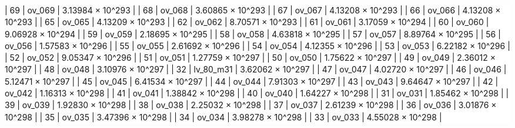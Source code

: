 | 69 | ov_069 | 3.13984 × 10^293 |
| 68 | ov_068 | 3.60865 × 10^293 |
| 67 | ov_067 | 4.13208 × 10^293 |
| 66 | ov_066 | 4.13208 × 10^293 |
| 65 | ov_065 | 4.13209 × 10^293 |
| 62 | ov_062 | 8.70571 × 10^293 |
| 61 | ov_061 | 3.17059 × 10^294 |
| 60 | ov_060 | 9.06928 × 10^294 |
| 59 | ov_059 | 2.18695 × 10^295 |
| 58 | ov_058 | 4.63818 × 10^295 |
| 57 | ov_057 | 8.89764 × 10^295 |
| 56 | ov_056 | 1.57583 × 10^296 |
| 55 | ov_055 | 2.61692 × 10^296 |
| 54 | ov_054 | 4.12355 × 10^296 |
| 53 | ov_053 | 6.22182 × 10^296 |
| 52 | ov_052 | 9.05347 × 10^296 |
| 51 | ov_051 | 1.27759 × 10^297 |
| 50 | ov_050 | 1.75622 × 10^297 |
| 49 | ov_049 | 2.36012 × 10^297 |
| 48 | ov_048 | 3.10976 × 10^297 |
| 32 | lv_80_m31 | 3.62062 × 10^297 |
| 47 | ov_047 | 4.02720 × 10^297 |
| 46 | ov_046 | 5.12471 × 10^297 |
| 45 | ov_045 | 6.41534 × 10^297 |
| 44 | ov_044 | 7.91303 × 10^297 |
| 43 | ov_043 | 9.64647 × 10^297 |
| 42 | ov_042 | 1.16313 × 10^298 |
| 41 | ov_041 | 1.38842 × 10^298 |
| 40 | ov_040 | 1.64227 × 10^298 |
| 31 | ov_031 | 1.85462 × 10^298 |
| 39 | ov_039 | 1.92830 × 10^298 |
| 38 | ov_038 | 2.25032 × 10^298 |
| 37 | ov_037 | 2.61239 × 10^298 |
| 36 | ov_036 | 3.01876 × 10^298 |
| 35 | ov_035 | 3.47396 × 10^298 |
| 34 | ov_034 | 3.98278 × 10^298 |
| 33 | ov_033 | 4.55028 × 10^298 |